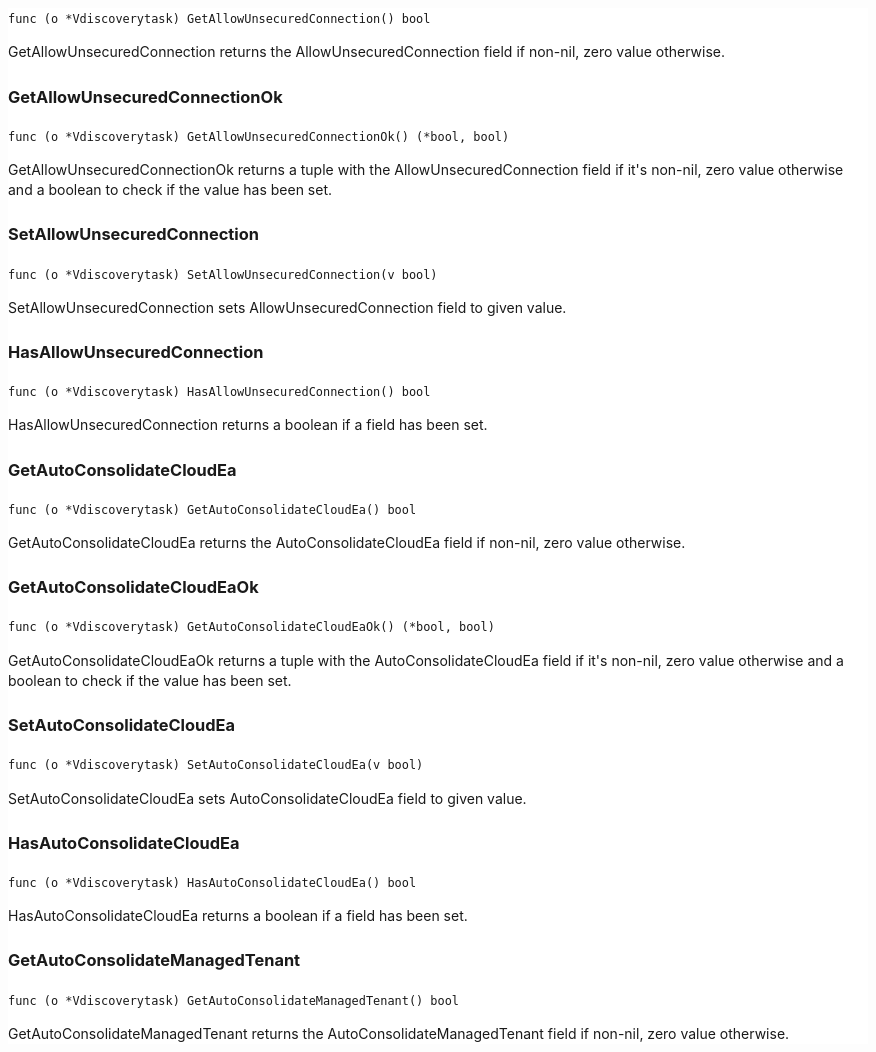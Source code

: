 `func (o *Vdiscoverytask) GetAllowUnsecuredConnection() bool`

GetAllowUnsecuredConnection returns the AllowUnsecuredConnection field if non-nil, zero value otherwise.

### GetAllowUnsecuredConnectionOk

`func (o *Vdiscoverytask) GetAllowUnsecuredConnectionOk() (*bool, bool)`

GetAllowUnsecuredConnectionOk returns a tuple with the AllowUnsecuredConnection field if it's non-nil, zero value otherwise
and a boolean to check if the value has been set.

### SetAllowUnsecuredConnection

`func (o *Vdiscoverytask) SetAllowUnsecuredConnection(v bool)`

SetAllowUnsecuredConnection sets AllowUnsecuredConnection field to given value.

### HasAllowUnsecuredConnection

`func (o *Vdiscoverytask) HasAllowUnsecuredConnection() bool`

HasAllowUnsecuredConnection returns a boolean if a field has been set.

### GetAutoConsolidateCloudEa

`func (o *Vdiscoverytask) GetAutoConsolidateCloudEa() bool`

GetAutoConsolidateCloudEa returns the AutoConsolidateCloudEa field if non-nil, zero value otherwise.

### GetAutoConsolidateCloudEaOk

`func (o *Vdiscoverytask) GetAutoConsolidateCloudEaOk() (*bool, bool)`

GetAutoConsolidateCloudEaOk returns a tuple with the AutoConsolidateCloudEa field if it's non-nil, zero value otherwise
and a boolean to check if the value has been set.

### SetAutoConsolidateCloudEa

`func (o *Vdiscoverytask) SetAutoConsolidateCloudEa(v bool)`

SetAutoConsolidateCloudEa sets AutoConsolidateCloudEa field to given value.

### HasAutoConsolidateCloudEa

`func (o *Vdiscoverytask) HasAutoConsolidateCloudEa() bool`

HasAutoConsolidateCloudEa returns a boolean if a field has been set.

### GetAutoConsolidateManagedTenant

`func (o *Vdiscoverytask) GetAutoConsolidateManagedTenant() bool`

GetAutoConsolidateManagedTenant returns the AutoConsolidateManagedTenant field if non-nil, zero value otherwise.
